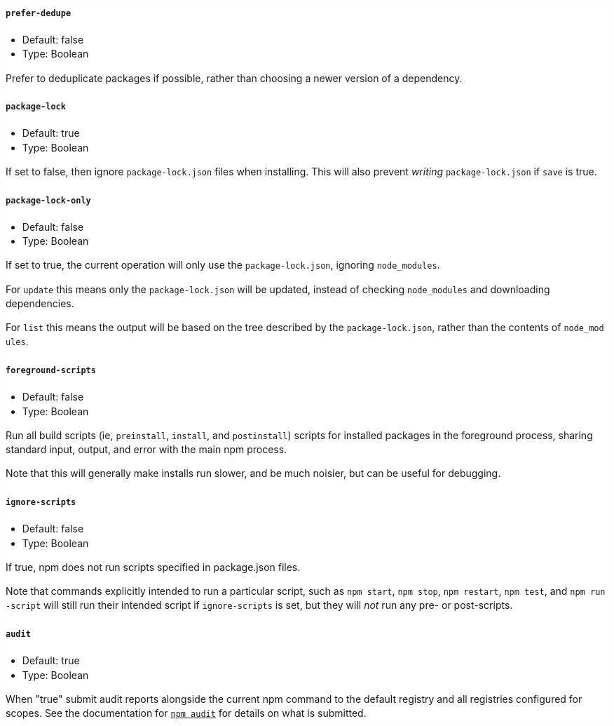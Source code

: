 #### `prefer-dedupe`

- Default: false
- Type: Boolean

Prefer to deduplicate packages if possible, rather than choosing a newer version of a dependency.

#### `package-lock`

- Default: true
- Type: Boolean

If set to false, then ignore `package-lock.json` files when installing. This will also prevent _writing_ `package-lock.json` if `save` is true.

#### `package-lock-only`

- Default: false
- Type: Boolean

If set to true, the current operation will only use the `package-lock.json`, ignoring `node_modules`.

For `update` this means only the `package-lock.json` will be updated, instead of checking `node_modules` and downloading dependencies.

For `list` this means the output will be based on the tree described by the `package-lock.json`, rather than the contents of `node_modules`.

#### `foreground-scripts`

- Default: false
- Type: Boolean

Run all build scripts (ie, `preinstall`, `install`, and `postinstall`) scripts for installed packages in the foreground process, sharing standard input, output, and error with the main npm process.

Note that this will generally make installs run slower, and be much noisier, but can be useful for debugging.

#### `ignore-scripts`

- Default: false
- Type: Boolean

If true, npm does not run scripts specified in package.json files.

Note that commands explicitly intended to run a particular script, such as `npm start`, `npm stop`, `npm restart`, `npm test`, and `npm run-script` will still run their intended script if `ignore-scripts` is set, but they will _not_ run any pre- or post-scripts.

#### `audit`

- Default: true
- Type: Boolean

When "true" submit audit reports alongside the current npm command to the default registry and all registries configured for scopes. See the documentation for [`npm audit`](/cli/v9/commands/npm-audit) for details on what is submitted.
